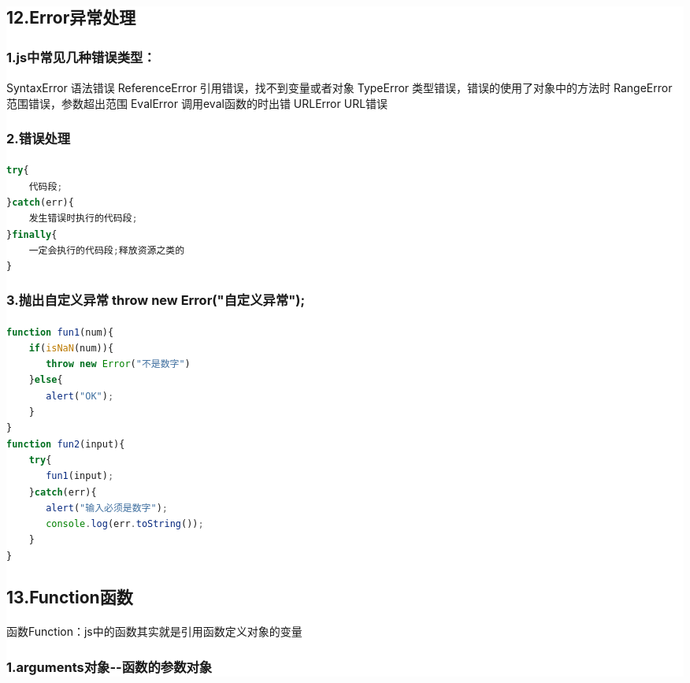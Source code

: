 

## 12.Error异常处理

### 1.js中常见几种错误类型：

SyntaxError    语法错误
ReferenceError 引用错误，找不到变量或者对象
TypeError      类型错误，错误的使用了对象中的方法时
RangeError     范围错误，参数超出范围
EvalError      调用eval函数的时出错
URLError       URL错误

### 2.错误处理

```js
try{
	代码段;
}catch(err){
	发生错误时执行的代码段;
}finally{
	一定会执行的代码段;释放资源之类的
}
```



### 3.抛出自定义异常 throw new Error("自定义异常");

```js
function fun1(num){
    if(isNaN(num)){
       throw new Error("不是数字")
    }else{
       alert("OK");
    }
}
function fun2(input){
    try{
       fun1(input);
    }catch(err){
       alert("输入必须是数字");
       console.log(err.toString());
    }
}
```



## 13.Function函数

函数Function：js中的函数其实就是引用函数定义对象的变量

### 1.arguments对象--函数的参数对象
